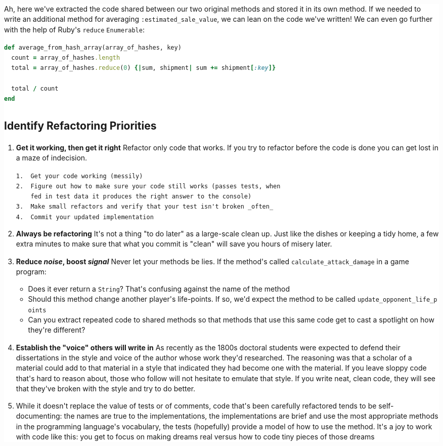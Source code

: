 ```ruby
```

Ah, here we've extracted the code shared between our two original methods and
stored it in its own method. If we needed to write an additional method for
averaging `:estimated_sale_value`, we can lean on the code we've written! We
can even go further with the help of Ruby's `reduce` `Enumerable`:

```ruby
def average_from_hash_array(array_of_hashes, key)
  count = array_of_hashes.length
  total = array_of_hashes.reduce(0) {|sum, shipment| sum += shipment[:key]}

  total / count
end
```

## Identify Refactoring Priorities

1.  **Get it working, then get it right** Refactor only code that works. If you
    try to refactor before the code is done you can get lost in a maze of
    indecision.

        1.  Get your code working (messily)
        2.  Figure out how to make sure your code still works (passes tests, when
            fed in test data it produces the right answer to the console)
        3.  Make small refactors and verify that your test isn't broken _often_
        4.  Commit your updated implementation

2.  **Always be refactoring** It's not a thing "to do later" as a large-scale
    clean up. Just like the dishes or keeping a tidy home, a few extra minutes to
    make sure that what you commit is "clean" will save you hours of misery later.

3.  **Reduce _noise_, boost _signal_** Never let your methods be lies. If the
    method's called `calculate_attack_damage` in a game program:

    - Does it ever return a `String`? That's confusing against the name of the
      method
    - Should this method change another player's life-points. If so, we'd expect
      the method
      to be called `update_opponent_life_points`
    - Can you extract repeated code to shared methods so that methods that use
      this same code get to cast a spotlight on how they're different?

4.  **Establish the "voice" others will write in** As recently as the 1800s
    doctoral students were expected to defend their dissertations in the style
    and voice of the author whose work they'd researched. The reasoning was that
    a scholar of a material could add to that material in a style that indicated
    they had become one with the material. If you leave sloppy code that's hard
    to reason about, those who follow will not hesitate to emulate that style.
    If you write neat, clean code, they will see that they've broken with the
    style and try to do better.

5.  While it doesn't replace the value of tests or of comments, code that's been
    carefully refactored tends to be self-documenting: the names are true to the
    implementations, the implementations are brief and use the most appropriate
    methods in the programming language's vocabulary, the tests (hopefully) provide
    a model of how to use the method. It's a joy to work with code like this: you
    get to focus on making dreams real versus how to code tiny pieces of those
    dreams
